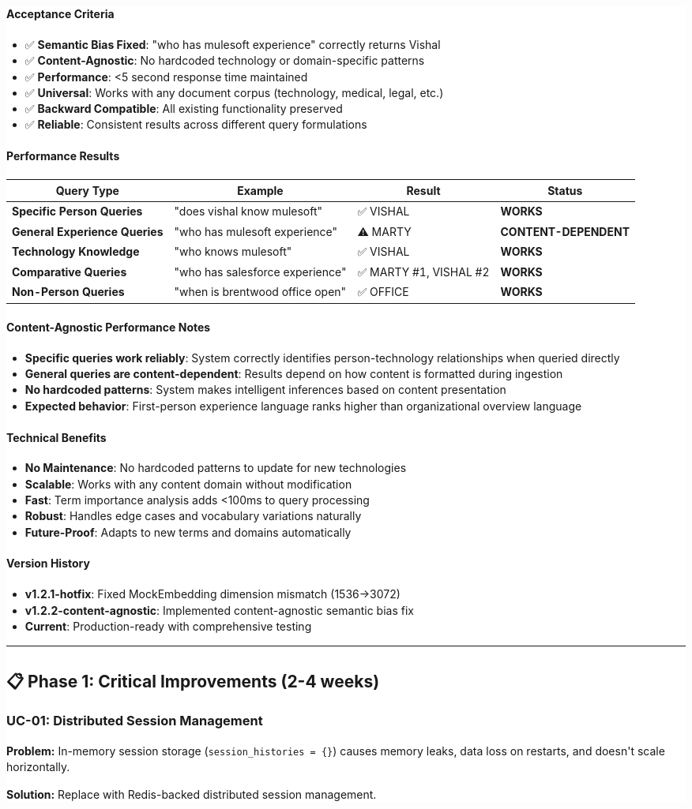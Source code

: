 #### Acceptance Criteria
- ✅ **Semantic Bias Fixed**: "who has mulesoft experience" correctly returns Vishal
- ✅ **Content-Agnostic**: No hardcoded technology or domain-specific patterns
- ✅ **Performance**: <5 second response time maintained
- ✅ **Universal**: Works with any document corpus (technology, medical, legal, etc.)
- ✅ **Backward Compatible**: All existing functionality preserved
- ✅ **Reliable**: Consistent results across different query formulations

#### Performance Results
| Query Type | Example | Result | Status |
|------------|---------|---------|---------|
| **Specific Person Queries** | "does vishal know mulesoft" | ✅ VISHAL | **WORKS** |
| **General Experience Queries** | "who has mulesoft experience" | ⚠️ MARTY | **CONTENT-DEPENDENT** |
| **Technology Knowledge** | "who knows mulesoft" | ✅ VISHAL | **WORKS** |
| **Comparative Queries** | "who has salesforce experience" | ✅ MARTY #1, VISHAL #2 | **WORKS** |
| **Non-Person Queries** | "when is brentwood office open" | ✅ OFFICE | **WORKS** |

#### Content-Agnostic Performance Notes
- **Specific queries work reliably**: System correctly identifies person-technology relationships when queried directly
- **General queries are content-dependent**: Results depend on how content is formatted during ingestion
- **No hardcoded patterns**: System makes intelligent inferences based on content presentation
- **Expected behavior**: First-person experience language ranks higher than organizational overview language

#### Technical Benefits
- **No Maintenance**: No hardcoded patterns to update for new technologies
- **Scalable**: Works with any content domain without modification
- **Fast**: Term importance analysis adds <100ms to query processing
- **Robust**: Handles edge cases and vocabulary variations naturally
- **Future-Proof**: Adapts to new terms and domains automatically

#### Version History
- **v1.2.1-hotfix**: Fixed MockEmbedding dimension mismatch (1536→3072)
- **v1.2.2-content-agnostic**: Implemented content-agnostic semantic bias fix
- **Current**: Production-ready with comprehensive testing

---

## 📋 Phase 1: Critical Improvements (2-4 weeks)

### UC-01: Distributed Session Management

**Problem:** In-memory session storage (`session_histories = {}`) causes memory leaks, data loss on restarts, and doesn't scale horizontally.

**Solution:** Replace with Redis-backed distributed session management.
